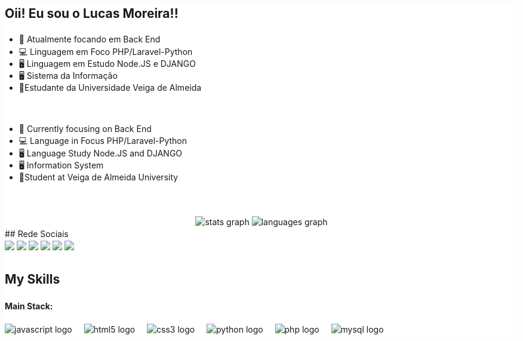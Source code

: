 ## Oii! Eu sou o Lucas Moreira!!

- 📖 Atualmente focando em Back End
- 💻 Linguagem em Foco PHP/Laravel-Python
- 🖥️ Linguagem em Estudo Node.JS e DJANGO
- 🖥️ Sistema da Informação
- 📖Estudante da Universidade Veiga de Almeida 
<br>

- 📖 Currently focusing on Back End
- 💻 Language in Focus PHP/Laravel-Python
- 🖥️ Language Study Node.JS and DJANGO
- 🖥️ Information System
- 📖Student at Veiga de Almeida University
<br>

<br clear="both">

<div align="center">
  <img src="https://github-readme-stats.vercel.app/api?username=LucaSilvalsm&hide_title=false&hide_rank=true&show_icons=true&include_all_commits=true&count_private=true&disable_animations=false&theme=aura&locale=pt-br&hide_border=false" height="190" alt="stats graph"  />
  <img src="https://github-readme-stats.vercel.app/api/top-langs?username=LucaSilvalsm&locale=pt-br&hide_title=false&layout=compact&card_width=320&langs_count=5&theme=aura&hide_border=false" height="190" alt="languages graph"  />
</div>
## Rede Sociais 

<div>
  <a href="Nextlink" target="_blank"><img src="https://img.shields.io/badge/YouTube-FF0000?style=for-the-badge&logo=youtube&logoColor=white" target="_blank"></a>
  <a href="https://www.instagram.com/lukas_silvals/" target="_blank"><img src="https://img.shields.io/badge/-Instagram-%23E4405F?style=for-the-badge&logo=instagram&logoColor=white" target="_blank"></a>
 	<a href="Next" target="_blank"><img src="https://img.shields.io/badge/Twitch-9146FF?style=for-the-badge&logo=twitch&logoColor=white" target="_blank"></a>
 <a href="https://discord.gg/SOCKYS#0929" target="_blank"><img src="https://img.shields.io/badge/Discord-7289DA?style=for-the-badge&logo=discord&logoColor=white" target="_blank"></a> 
  <a href = "mailto:Lukas.silvalsm@hotmail.com"><img src="https://img.shields.io/badge/-hotmail-%23333?style=for-the-badge&logo=gmail&logoColor=white" target="_blank"></a>
  <a href="https://www.linkedin.com/in/lucas-da-silva-moreira/" target="_blank"><img src="https://img.shields.io/badge/-LinkedIn-%230077B5?style=for-the-badge&logo=linkedin&logoColor=white" target="_blank" ></a> 
 
 </div>



## My Skills

#### Main Stack:


<div align="left">
  <img src="https://cdn.jsdelivr.net/gh/devicons/devicon/icons/javascript/javascript-original.svg" height="30" alt="javascript logo"  />
  <img width="12" />
  <img src="https://cdn.jsdelivr.net/gh/devicons/devicon/icons/html5/html5-plain-wordmark.svg" height="30" alt="html5 logo"  />
  <img width="12" />
  <img src="https://cdn.jsdelivr.net/gh/devicons/devicon/icons/css3/css3-plain-wordmark.svg" height="30" alt="css3 logo"  />
  <img width="12" />
  <img src="https://cdn.jsdelivr.net/gh/devicons/devicon/icons/python/python-original.svg" height="30" alt="python logo"  />
  <img width="12" />
  <img src="https://img.shields.io/badge/PHP-777BB4?logo=php&logoColor=black&style=for-the-badge" height="30" alt="php logo"  />
  <img width="12" />
  <img src="https://img.shields.io/badge/MySQL-4479A1?logo=mysql&logoColor=white&style=for-the-badge" height="30" alt="mysql logo"  />
</div>